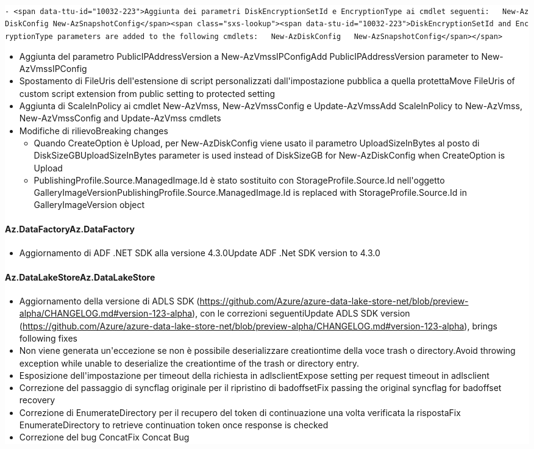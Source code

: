    - <span data-ttu-id="10032-223">Aggiunta dei parametri DiskEncryptionSetId e EncryptionType ai cmdlet seguenti:   New-AzDiskConfig New-AzSnapshotConfig</span><span class="sxs-lookup"><span data-stu-id="10032-223">DiskEncryptionSetId and EncryptionType parameters are added to the following cmdlets:   New-AzDiskConfig   New-AzSnapshotConfig</span></span>
* <span data-ttu-id="10032-224">Aggiunta del parametro PublicIPAddressVersion a New-AzVmssIPConfig</span><span class="sxs-lookup"><span data-stu-id="10032-224">Add PublicIPAddressVersion parameter to New-AzVmssIPConfig</span></span>
* <span data-ttu-id="10032-225">Spostamento di FileUris dell'estensione di script personalizzati dall'impostazione pubblica a quella protetta</span><span class="sxs-lookup"><span data-stu-id="10032-225">Move FileUris of custom script extension from public setting to protected setting</span></span>
* <span data-ttu-id="10032-226">Aggiunta di ScaleInPolicy ai cmdlet New-AzVmss, New-AzVmssConfig e Update-AzVmss</span><span class="sxs-lookup"><span data-stu-id="10032-226">Add ScaleInPolicy to New-AzVmss, New-AzVmssConfig and Update-AzVmss cmdlets</span></span>
* <span data-ttu-id="10032-227">Modifiche di rilievo</span><span class="sxs-lookup"><span data-stu-id="10032-227">Breaking changes</span></span>
    - <span data-ttu-id="10032-228">Quando CreateOption è Upload, per New-AzDiskConfig viene usato il parametro UploadSizeInBytes al posto di DiskSizeGB</span><span class="sxs-lookup"><span data-stu-id="10032-228">UploadSizeInBytes parameter is used instead of DiskSizeGB for New-AzDiskConfig when CreateOption is Upload</span></span>
    - <span data-ttu-id="10032-229">PublishingProfile.Source.ManagedImage.Id è stato sostituito con StorageProfile.Source.Id nell'oggetto GalleryImageVersion</span><span class="sxs-lookup"><span data-stu-id="10032-229">PublishingProfile.Source.ManagedImage.Id is replaced with StorageProfile.Source.Id in GalleryImageVersion object</span></span>

#### <a name="azdatafactory"></a><span data-ttu-id="10032-230">Az.DataFactory</span><span class="sxs-lookup"><span data-stu-id="10032-230">Az.DataFactory</span></span>
* <span data-ttu-id="10032-231">Aggiornamento di ADF .NET SDK alla versione 4.3.0</span><span class="sxs-lookup"><span data-stu-id="10032-231">Update ADF .Net SDK version to 4.3.0</span></span>

#### <a name="azdatalakestore"></a><span data-ttu-id="10032-232">Az.DataLakeStore</span><span class="sxs-lookup"><span data-stu-id="10032-232">Az.DataLakeStore</span></span>
* <span data-ttu-id="10032-233">Aggiornamento della versione di ADLS SDK (https://github.com/Azure/azure-data-lake-store-net/blob/preview-alpha/CHANGELOG.md#version-123-alpha), con le correzioni seguenti</span><span class="sxs-lookup"><span data-stu-id="10032-233">Update ADLS SDK version (https://github.com/Azure/azure-data-lake-store-net/blob/preview-alpha/CHANGELOG.md#version-123-alpha), brings following fixes</span></span>
* <span data-ttu-id="10032-234">Non viene generata un'eccezione se non è possibile deserializzare creationtime della voce trash o directory.</span><span class="sxs-lookup"><span data-stu-id="10032-234">Avoid throwing exception while unable to deserialize the creationtime of the trash or directory entry.</span></span>
* <span data-ttu-id="10032-235">Esposizione dell'impostazione per timeout della richiesta in adlsclient</span><span class="sxs-lookup"><span data-stu-id="10032-235">Expose setting per request timeout in adlsclient</span></span>
* <span data-ttu-id="10032-236">Correzione del passaggio di syncflag originale per il ripristino di badoffset</span><span class="sxs-lookup"><span data-stu-id="10032-236">Fix passing the original syncflag for badoffset recovery</span></span>
* <span data-ttu-id="10032-237">Correzione di EnumerateDirectory per il recupero del token di continuazione una volta verificata la risposta</span><span class="sxs-lookup"><span data-stu-id="10032-237">Fix EnumerateDirectory to retrieve continuation token once response is checked</span></span>
* <span data-ttu-id="10032-238">Correzione del bug Concat</span><span class="sxs-lookup"><span data-stu-id="10032-238">Fix Concat Bug</span></span>
